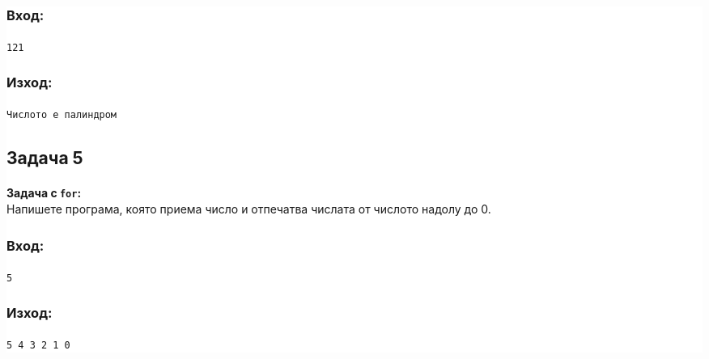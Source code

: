 ### Вход:

```
121
```

### Изход:

```
Числото е палиндром
```

## Задача 5

**Задача с `for`:**  
Напишете програма, която приема число и отпечатва числата от числото надолу до 0.

### Вход:

```
5
```

### Изход:

```
5 4 3 2 1 0
```
